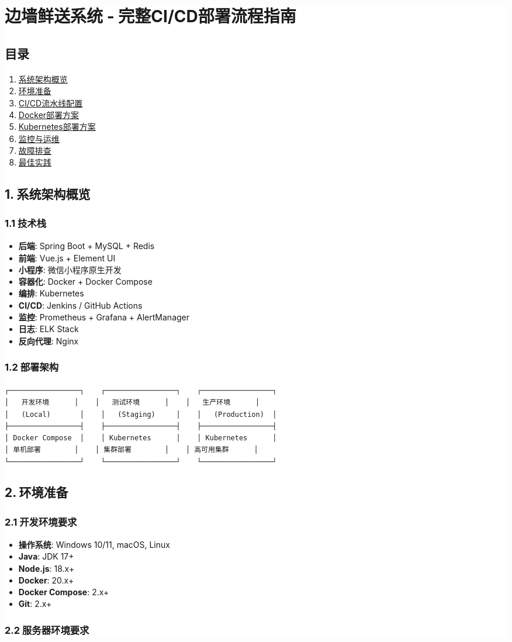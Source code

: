 # 边墙鲜送系统 - 完整CI/CD部署流程指南

## 目录
1. [系统架构概览](#1-系统架构概览)
2. [环境准备](#2-环境准备)
3. [CI/CD流水线配置](#3-cicd流水线配置)
4. [Docker部署方案](#4-docker部署方案)
5. [Kubernetes部署方案](#5-kubernetes部署方案)
6. [监控与运维](#6-监控与运维)
7. [故障排查](#7-故障排查)
8. [最佳实践](#8-最佳实践)

## 1. 系统架构概览

### 1.1 技术栈
- **后端**: Spring Boot + MySQL + Redis
- **前端**: Vue.js + Element UI
- **小程序**: 微信小程序原生开发
- **容器化**: Docker + Docker Compose
- **编排**: Kubernetes
- **CI/CD**: Jenkins / GitHub Actions
- **监控**: Prometheus + Grafana + AlertManager
- **日志**: ELK Stack
- **反向代理**: Nginx

### 1.2 部署架构
```
┌─────────────────┐    ┌─────────────────┐    ┌─────────────────┐
│   开发环境      │    │   测试环境      │    │   生产环境      │
│   (Local)       │    │   (Staging)     │    │   (Production)  │
├─────────────────┤    ├─────────────────┤    ├─────────────────┤
│ Docker Compose  │    │ Kubernetes      │    │ Kubernetes      │
│ 单机部署        │    │ 集群部署        │    │ 高可用集群      │
└─────────────────┘    └─────────────────┘    └─────────────────┘
```

## 2. 环境准备

### 2.1 开发环境要求
- **操作系统**: Windows 10/11, macOS, Linux
- **Java**: JDK 17+
- **Node.js**: 18.x+
- **Docker**: 20.x+
- **Docker Compose**: 2.x+
- **Git**: 2.x+

### 2.2 服务器环境要求
